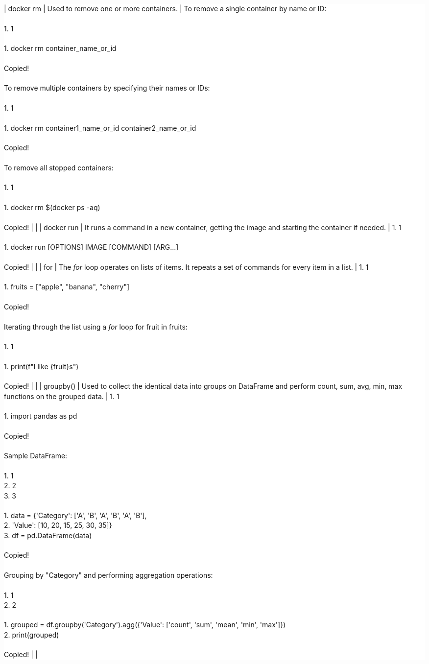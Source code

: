 | docker rm              | Used to remove one or more containers.                                                                                                                                                                                                                                                                                                                                                                                                                    | To remove a single container by name or ID:<br><br>1. 1<br><br>1. docker rm container_name_or_id <br><br>Copied!<br><br>To remove multiple containers by specifying their names or IDs:<br><br>1. 1<br><br>1. docker rm container1_name_or_id container2_name_or_id <br><br>Copied!<br><br>To remove all stopped containers:<br><br>1. 1<br><br>1. docker rm $(docker ps -aq) <br><br>Copied!                                                                                                                                                                                                                                                                                                                                                                                                                                                                                              |     |
| docker run             | It runs a command in a new container, getting the image and starting the container if needed.                                                                                                                                                                                                                                                                                                                                                             | 1. 1<br><br>1. docker run [OPTIONS] IMAGE [COMMAND] [ARG...] <br><br>Copied!                                                                                                                                                                                                                                                                                                                                                                                                                                                                                                                                                                                                                                                                                                                                                                                                               |     |
| for                    | The _for_ loop operates on lists of items. It repeats a set of commands for every item in a list.                                                                                                                                                                                                                                                                                                                                                         | 1. 1<br><br>1. fruits = ["apple", "banana", "cherry"] <br><br>Copied!<br><br>Iterating through the list using a _for_ loop for fruit in fruits:<br><br>1. 1<br><br>1. print(f"I like {fruit}s")<br><br>Copied!                                                                                                                                                                                                                                                                                                                                                                                                                                                                                                                                                                                                                                                                             |     |
| groupby()              | Used to collect the identical data into groups on DataFrame and perform count, sum, avg, min, max functions on the grouped data.                                                                                                                                                                                                                                                                                                                          | 1. 1<br><br>1. import pandas as pd <br><br>Copied!<br><br>Sample DataFrame:<br><br>1. 1<br>2. 2<br>3. 3<br><br>1. data = {'Category': ['A', 'B', 'A', 'B', 'A', 'B'], <br>2.         'Value': [10, 20, 15, 25, 30, 35]}<br>3. df = pd.DataFrame(data) <br><br>Copied!<br><br>Grouping by "Category" and performing aggregation operations:<br><br>1. 1<br>2. 2<br><br>1. grouped = df.groupby('Category').agg({'Value': ['count', 'sum', 'mean', 'min', 'max']}) <br>2. print(grouped) <br><br>Copied!                                                                                                                                                                                                                                                                                                                                                                                     |     |